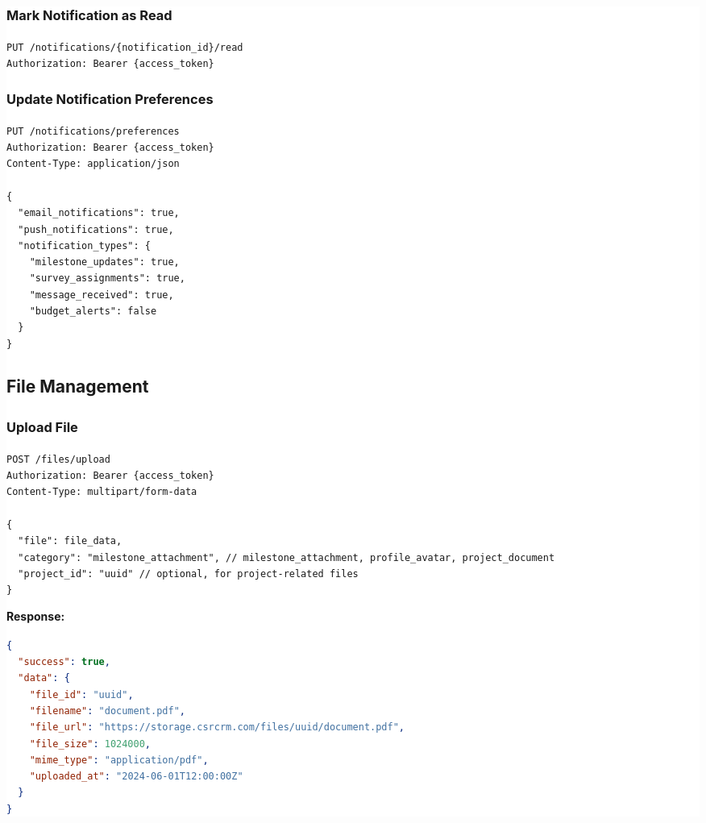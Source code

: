 ### Mark Notification as Read
```http
PUT /notifications/{notification_id}/read
Authorization: Bearer {access_token}
```

### Update Notification Preferences
```http
PUT /notifications/preferences
Authorization: Bearer {access_token}
Content-Type: application/json

{
  "email_notifications": true,
  "push_notifications": true,
  "notification_types": {
    "milestone_updates": true,
    "survey_assignments": true,
    "message_received": true,
    "budget_alerts": false
  }
}
```

## File Management

### Upload File
```http
POST /files/upload
Authorization: Bearer {access_token}
Content-Type: multipart/form-data

{
  "file": file_data,
  "category": "milestone_attachment", // milestone_attachment, profile_avatar, project_document
  "project_id": "uuid" // optional, for project-related files
}
```

**Response:**
```json
{
  "success": true,
  "data": {
    "file_id": "uuid",
    "filename": "document.pdf",
    "file_url": "https://storage.csrcrm.com/files/uuid/document.pdf",
    "file_size": 1024000,
    "mime_type": "application/pdf",
    "uploaded_at": "2024-06-01T12:00:00Z"
  }
}
```
